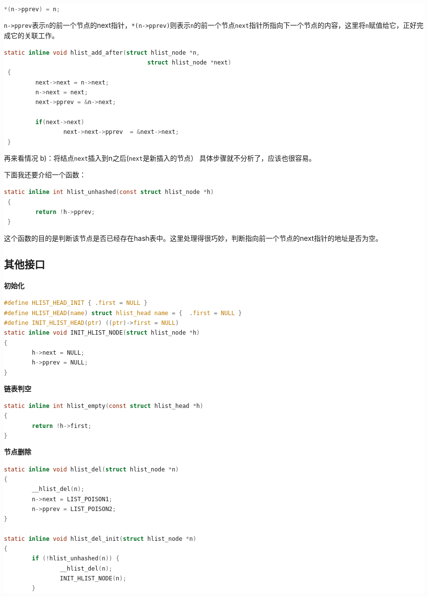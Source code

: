 ```c
*(n->pprev) = n;
```
`n->pprev`表示`n`的前一个节点的next指针，`*(n->pprev)`则表示`n`的前一个节点`next`指针所指向下一个节点的内容，这里将`n`赋值给它，正好完成它的关联工作。

```c
static inline void hlist_add_after(struct hlist_node *n,
                                         struct hlist_node *next)
 {
         next->next = n->next;
         n->next = next;
         next->pprev = &n->next;

         if(next->next)
                 next->next->pprev  = &next->next;
 }
```
再来看情况 b)：将结点`next`插入到n之后(`next`是新插入的节点）
具体步骤就不分析了，应该也很容易。

下面我还要介绍一个函数：
```c
static inline int hlist_unhashed(const struct hlist_node *h)
 {
         return !h->pprev;
 }
```
这个函数的目的是判断该节点是否已经存在hash表中。这里处理得很巧妙，判断指向前一个节点的next指针的地址是否为空。

## 其他接口

**初始化**

```c
#define HLIST_HEAD_INIT { .first = NULL }
#define HLIST_HEAD(name) struct hlist_head name = {  .first = NULL }
#define INIT_HLIST_HEAD(ptr) ((ptr)->first = NULL)
static inline void INIT_HLIST_NODE(struct hlist_node *h)
{
        h->next = NULL;
        h->pprev = NULL;
}
```

**链表判空**

```c
static inline int hlist_empty(const struct hlist_head *h)
{
        return !h->first;
}
```

**节点删除**

```c
static inline void hlist_del(struct hlist_node *n)
{
        __hlist_del(n);
        n->next = LIST_POISON1;
        n->pprev = LIST_POISON2;
}

static inline void hlist_del_init(struct hlist_node *n)
{
        if (!hlist_unhashed(n)) {
                __hlist_del(n);
                INIT_HLIST_NODE(n);
        }
```